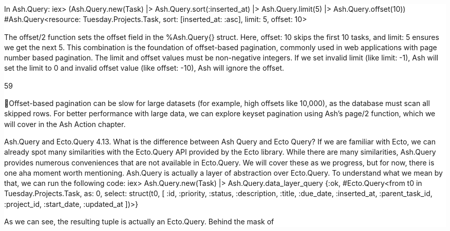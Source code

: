 In Ash.Query:
iex> (Ash.Query.new(Task)
|> Ash.Query.sort(:inserted_at)
|> Ash.Query.limit(5)
|> Ash.Query.offset(10))
#Ash.Query<resource: Tuesday.Projects.Task, sort: [inserted_at: :asc],
limit: 5, offset: 10>

The offset/2 function sets the offset field in the %Ash.Query{} struct. Here,
offset: 10 skips the first 10 tasks, and limit: 5 ensures we get the next 5. This
combination is the foundation of offset-based pagination, commonly used in web
applications with page number based pagination.
The limit and offset values must be non-negative integers. If we set invalid limit
(like limit: -1), Ash will set the limit to 0 and invalid offset value (like offset:
-10), Ash will ignore the offset.

59

Offset-based pagination can be slow for large datasets (for example,
high offsets like 10,000), as the database must scan all skipped rows.
For better performance with large data, we can explore keyset
pagination using Ash’s page/2 function, which we will cover in the
Ash Action chapter.

Ash.Query and Ecto.Query
4.13. What is the difference between Ash Query and Ecto Query?
If we are familiar with Ecto, we can already spot many similarities with the
Ecto.Query API provided by the Ecto library. While there are many similarities,
Ash.Query provides numerous conveniences that are not available in Ecto.Query.
We will cover these as we progress, but for now, there is one aha moment worth
mentioning.
Ash.Query is actually a layer of abstraction over Ecto.Query. To understand what
we mean by that, we can run the following code:
iex> Ash.Query.new(Task) |> Ash.Query.data_layer_query
{:ok,
#Ecto.Query<from t0 in Tuesday.Projects.Task, as: 0,
select: struct(t0, [
:id,
:priority,
:status,
:description,
:title,
:due_date,
:inserted_at,
:parent_task_id,
:project_id,
:start_date,
:updated_at
])>}

As we can see, the resulting tuple is actually an Ecto.Query. Behind the mask of
